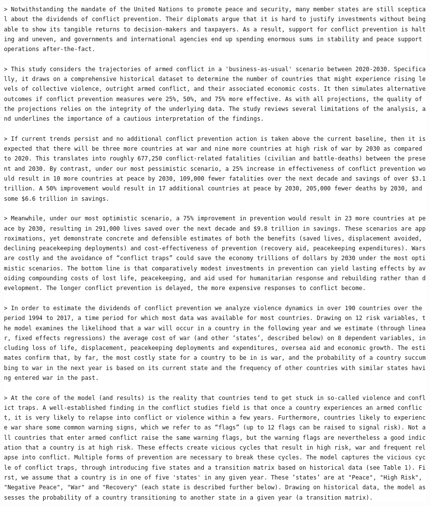     > Notwithstanding the mandate of the United Nations to promote peace and security, many member states are still sceptical about the dividends of conflict prevention. Their diplomats argue that it is hard to justify investments without being able to show its tangible returns to decision-makers and taxpayers. As a result, support for conflict prevention is halting and uneven, and governments and international agencies end up spending enormous sums in stability and peace support operations after-the-fact.
    
    > This study considers the trajectories of armed conflict in a 'business-as-usual' scenario between 2020-2030. Specifically, it draws on a comprehensive historical dataset to determine the number of countries that might experience rising levels of collective violence, outright armed conflict, and their associated economic costs. It then simulates alternative outcomes if conflict prevention measures were 25%, 50%, and 75% more effective. As with all projections, the quality of the projections relies on the integrity of the underlying data. The study reviews several limitations of the analysis, and underlines the importance of a cautious interpretation of the findings.
    
    > If current trends persist and no additional conflict prevention action is taken above the current baseline, then it is expected that there will be three more countries at war and nine more countries at high risk of war by 2030 as compared to 2020. This translates into roughly 677,250 conflict-related fatalities (civilian and battle-deaths) between the present and 2030. By contrast, under our most pessimistic scenario, a 25% increase in effectiveness of conflict prevention would result in 10 more countries at peace by 2030, 109,000 fewer fatalities over the next decade and savings of over $3.1 trillion. A 50% improvement would result in 17 additional countries at peace by 2030, 205,000 fewer deaths by 2030, and some $6.6 trillion in savings.
    
    > Meanwhile, under our most optimistic scenario, a 75% improvement in prevention would result in 23 more countries at peace by 2030, resulting in 291,000 lives saved over the next decade and $9.8 trillion in savings. These scenarios are approximations, yet demonstrate concrete and defensible estimates of both the benefits (saved lives, displacement avoided, declining peacekeeping deployments) and cost-effectiveness of prevention (recovery aid, peacekeeping expenditures). Wars are costly and the avoidance of “conflict traps” could save the economy trillions of dollars by 2030 under the most optimistic scenarios. The bottom line is that comparatively modest investments in prevention can yield lasting effects by avoiding compounding costs of lost life, peacekeeping, and aid used for humanitarian response and rebuilding rather than development. The longer conflict prevention is delayed, the more expensive responses to conflict become.
    
    > In order to estimate the dividends of conflict prevention we analyze violence dynamics in over 190 countries over the period 1994 to 2017, a time period for which most data was available for most countries. Drawing on 12 risk variables, the model examines the likelihood that a war will occur in a country in the following year and we estimate (through linear, fixed effects regressions) the average cost of war (and other ‘states’, described below) on 8 dependent variables, including loss of life, displacement, peacekeeping deployments and expenditures, oversea aid and economic growth. The estimates confirm that, by far, the most costly state for a country to be in is war, and the probability of a country succumbing to war in the next year is based on its current state and the frequency of other countries with similar states having entered war in the past.
    
    > At the core of the model (and results) is the reality that countries tend to get stuck in so-called violence and conflict traps. A well-established finding in the conflict studies field is that once a country experiences an armed conflict, it is very likely to relapse into conflict or violence within a few years. Furthermore, countries likely to experience war share some common warning signs, which we refer to as “flags” (up to 12 flags can be raised to signal risk). Not all countries that enter armed conflict raise the same warning flags, but the warning flags are nevertheless a good indication that a country is at high risk. These effects create vicious cycles that result in high risk, war and frequent relapse into conflict. Multiple forms of prevention are necessary to break these cycles. The model captures the vicious cycle of conflict traps, through introducing five states and a transition matrix based on historical data (see Table 1). First, we assume that a country is in one of five 'states' in any given year. These ‘states’ are at "Peace", "High Risk", "Negative Peace", "War" and "Recovery" (each state is described further below). Drawing on historical data, the model assesses the probability of a country transitioning to another state in a given year (a transition matrix).
    